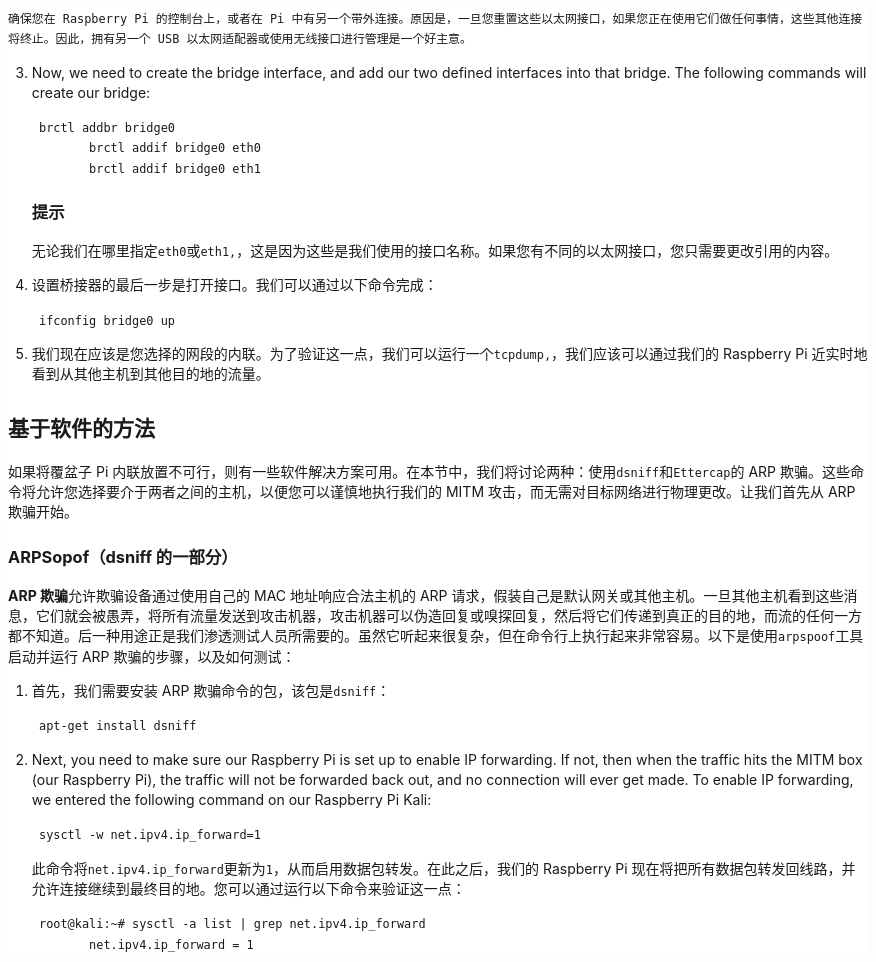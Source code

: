     确保您在 Raspberry Pi 的控制台上，或者在 Pi 中有另一个带外连接。原因是，一旦您重置这些以太网接口，如果您正在使用它们做任何事情，这些其他连接将终止。因此，拥有另一个 USB 以太网适配器或使用无线接口进行管理是一个好主意。

3.  Now, we need to create the bridge interface, and add our two defined interfaces into that bridge. The following commands will create our bridge:

    ```
     brctl addbr bridge0
            brctl addif bridge0 eth0
            brctl addif bridge0 eth1

    ```

    ### 提示

    无论我们在哪里指定`eth0`或`eth1,`，这是因为这些是我们使用的接口名称。如果您有不同的以太网接口，您只需要更改引用的内容。

4.  设置桥接器的最后一步是打开接口。我们可以通过以下命令完成：

    ```
     ifconfig bridge0 up

    ```

5.  我们现在应该是您选择的网段的内联。为了验证这一点，我们可以运行一个`tcpdump,`，我们应该可以通过我们的 Raspberry Pi 近实时地看到从其他主机到其他目的地的流量。

## 基于软件的方法

如果将覆盆子 Pi 内联放置不可行，则有一些软件解决方案可用。在本节中，我们将讨论两种：使用`dsniff`和`Ettercap`的 ARP 欺骗。这些命令将允许您选择要介于两者之间的主机，以便您可以谨慎地执行我们的 MITM 攻击，而无需对目标网络进行物理更改。让我们首先从 ARP 欺骗开始。

### ARPSopof（dsniff 的一部分）

**ARP 欺骗**允许欺骗设备通过使用自己的 MAC 地址响应合法主机的 ARP 请求，假装自己是默认网关或其他主机。一旦其他主机看到这些消息，它们就会被愚弄，将所有流量发送到攻击机器，攻击机器可以伪造回复或嗅探回复，然后将它们传递到真正的目的地，而流的任何一方都不知道。后一种用途正是我们渗透测试人员所需要的。虽然它听起来很复杂，但在命令行上执行起来非常容易。以下是使用`arpspoof`工具启动并运行 ARP 欺骗的步骤，以及如何测试：

1.  首先，我们需要安装 ARP 欺骗命令的包，该包是`dsniff`：

    ```
     apt-get install dsniff

    ```

2.  Next, you need to make sure our Raspberry Pi is set up to enable IP forwarding. If not, then when the traffic hits the MITM box (our Raspberry Pi), the traffic will not be forwarded back out, and no connection will ever get made. To enable IP forwarding, we entered the following command on our Raspberry Pi Kali:

    ```
     sysctl -w net.ipv4.ip_forward=1 

    ```

    此命令将`net.ipv4.ip_forward`更新为`1`，从而启用数据包转发。在此之后，我们的 Raspberry Pi 现在将把所有数据包转发回线路，并允许连接继续到最终目的地。您可以通过运行以下命令来验证这一点：

    ```
     root@kali:~# sysctl -a list | grep net.ipv4.ip_forward
            net.ipv4.ip_forward = 1
